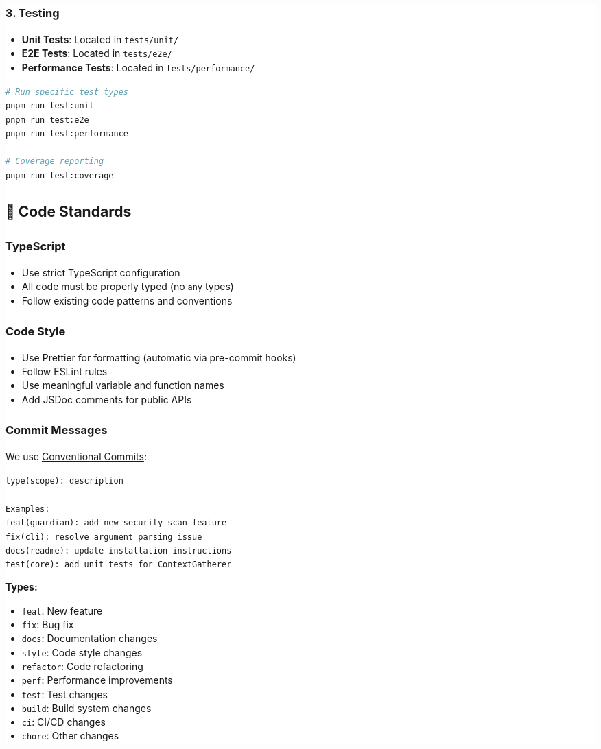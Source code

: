 ### 3. Testing

- **Unit Tests**: Located in `tests/unit/`
- **E2E Tests**: Located in `tests/e2e/`
- **Performance Tests**: Located in `tests/performance/`

```bash
# Run specific test types
pnpm run test:unit
pnpm run test:e2e
pnpm run test:performance

# Coverage reporting
pnpm run test:coverage
```

## 🔧 Code Standards

### TypeScript

- Use strict TypeScript configuration
- All code must be properly typed (no `any` types)
- Follow existing code patterns and conventions

### Code Style

- Use Prettier for formatting (automatic via pre-commit hooks)
- Follow ESLint rules
- Use meaningful variable and function names
- Add JSDoc comments for public APIs

### Commit Messages

We use [Conventional Commits](https://conventionalcommits.org/):

```
type(scope): description

Examples:
feat(guardian): add new security scan feature
fix(cli): resolve argument parsing issue
docs(readme): update installation instructions
test(core): add unit tests for ContextGatherer
```

**Types:**

- `feat`: New feature
- `fix`: Bug fix
- `docs`: Documentation changes
- `style`: Code style changes
- `refactor`: Code refactoring
- `perf`: Performance improvements
- `test`: Test changes
- `build`: Build system changes
- `ci`: CI/CD changes
- `chore`: Other changes
